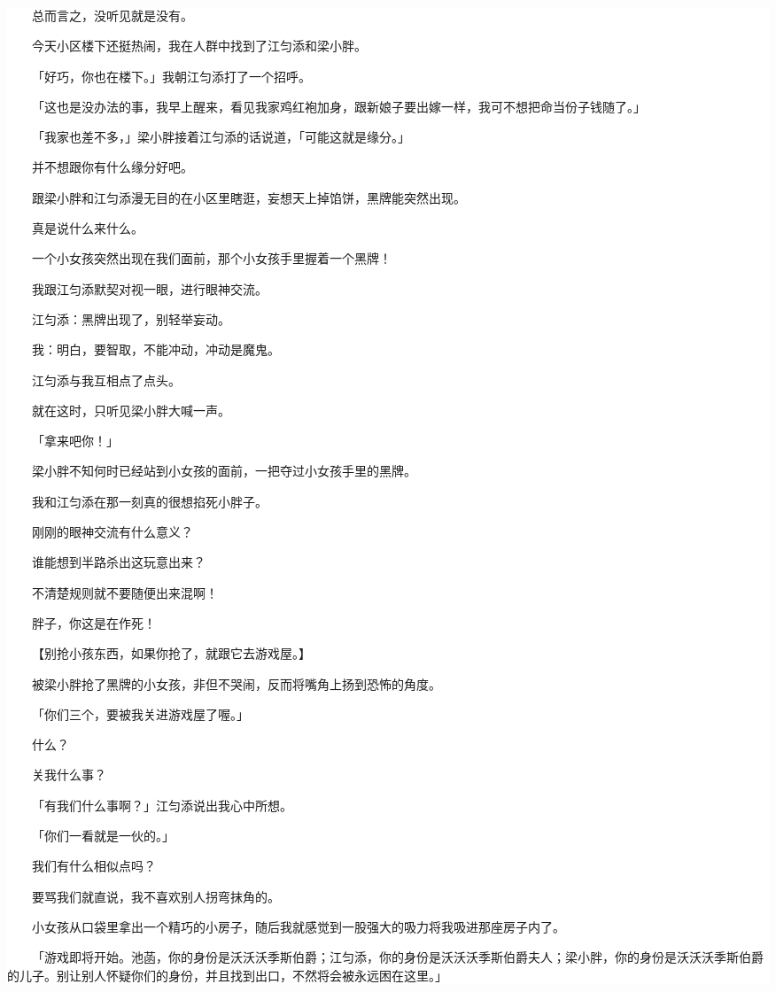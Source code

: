 &emsp;&emsp;总而言之，没听见就是没有。    
  
&emsp;&emsp;今天小区楼下还挺热闹，我在人群中找到了江匀添和梁小胖。    
  
&emsp;&emsp;「好巧，你也在楼下。」我朝江匀添打了一个招呼。    
  
&emsp;&emsp;「这也是没办法的事，我早上醒来，看见我家鸡红袍加身，跟新娘子要出嫁一样，我可不想把命当份子钱随了。」    
  
&emsp;&emsp;「我家也差不多，」梁小胖接着江匀添的话说道，「可能这就是缘分。」    
  
&emsp;&emsp;并不想跟你有什么缘分好吧。    
  
&emsp;&emsp;跟梁小胖和江匀添漫无目的在小区里瞎逛，妄想天上掉馅饼，黑牌能突然出现。    
  
&emsp;&emsp;真是说什么来什么。    
  
&emsp;&emsp;一个小女孩突然出现在我们面前，那个小女孩手里握着一个黑牌！    
  
&emsp;&emsp;我跟江匀添默契对视一眼，进行眼神交流。    
  
&emsp;&emsp;江匀添：黑牌出现了，别轻举妄动。    
  
&emsp;&emsp;我：明白，要智取，不能冲动，冲动是魔鬼。    
  
&emsp;&emsp;江匀添与我互相点了点头。    
  
&emsp;&emsp;就在这时，只听见梁小胖大喊一声。    
  
&emsp;&emsp;「拿来吧你！」    
  
&emsp;&emsp;梁小胖不知何时已经站到小女孩的面前，一把夺过小女孩手里的黑牌。    
  
&emsp;&emsp;我和江匀添在那一刻真的很想掐死小胖子。    
  
&emsp;&emsp;刚刚的眼神交流有什么意义？    
  
&emsp;&emsp;谁能想到半路杀出这玩意出来？    
  
&emsp;&emsp;不清楚规则就不要随便出来混啊！  
  
&emsp;&emsp;胖子，你这是在作死！    
  
&emsp;&emsp;【别抢小孩东西，如果你抢了，就跟它去游戏屋。】    
  
&emsp;&emsp;被梁小胖抢了黑牌的小女孩，非但不哭闹，反而将嘴角上扬到恐怖的角度。    
  
&emsp;&emsp;「你们三个，要被我关进游戏屋了喔。」    
  
&emsp;&emsp;什么？  
  
&emsp;&emsp;关我什么事？    
  
&emsp;&emsp;「有我们什么事啊？」江匀添说出我心中所想。    
  
&emsp;&emsp;「你们一看就是一伙的。」    
  
&emsp;&emsp;我们有什么相似点吗？  
  
&emsp;&emsp;要骂我们就直说，我不喜欢别人拐弯抹角的。    
  
&emsp;&emsp;小女孩从口袋里拿出一个精巧的小房子，随后我就感觉到一股强大的吸力将我吸进那座房子内了。    
  
&emsp;&emsp;「游戏即将开始。池菡，你的身份是沃沃沃季斯伯爵；江匀添，你的身份是沃沃沃季斯伯爵夫人；梁小胖，你的身份是沃沃沃季斯伯爵的儿子。别让别人怀疑你们的身份，并且找到出口，不然将会被永远困在这里。」    
  